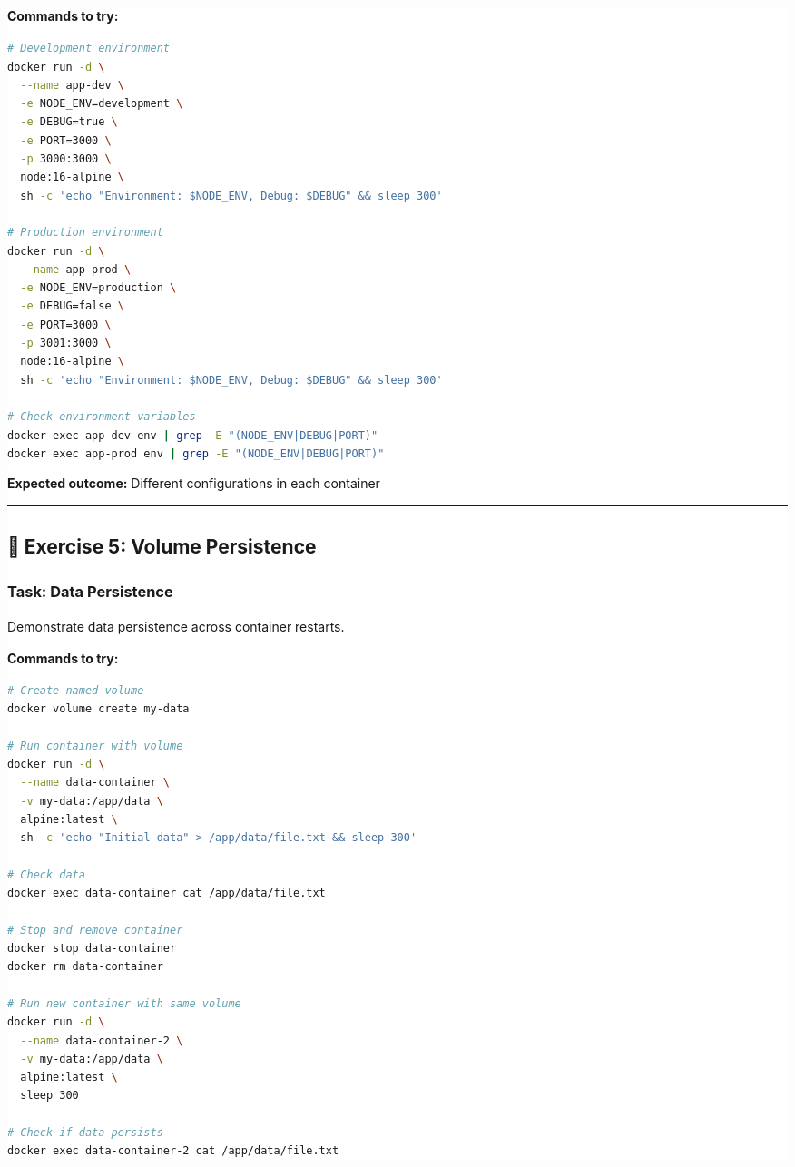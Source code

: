 **Commands to try:**
```bash
# Development environment
docker run -d \
  --name app-dev \
  -e NODE_ENV=development \
  -e DEBUG=true \
  -e PORT=3000 \
  -p 3000:3000 \
  node:16-alpine \
  sh -c 'echo "Environment: $NODE_ENV, Debug: $DEBUG" && sleep 300'

# Production environment
docker run -d \
  --name app-prod \
  -e NODE_ENV=production \
  -e DEBUG=false \
  -e PORT=3000 \
  -p 3001:3000 \
  node:16-alpine \
  sh -c 'echo "Environment: $NODE_ENV, Debug: $DEBUG" && sleep 300'

# Check environment variables
docker exec app-dev env | grep -E "(NODE_ENV|DEBUG|PORT)"
docker exec app-prod env | grep -E "(NODE_ENV|DEBUG|PORT)"
```

**Expected outcome:** Different configurations in each container

---

## 🎯 Exercise 5: Volume Persistence

### Task: Data Persistence
Demonstrate data persistence across container restarts.

**Commands to try:**
```bash
# Create named volume
docker volume create my-data

# Run container with volume
docker run -d \
  --name data-container \
  -v my-data:/app/data \
  alpine:latest \
  sh -c 'echo "Initial data" > /app/data/file.txt && sleep 300'

# Check data
docker exec data-container cat /app/data/file.txt

# Stop and remove container
docker stop data-container
docker rm data-container

# Run new container with same volume
docker run -d \
  --name data-container-2 \
  -v my-data:/app/data \
  alpine:latest \
  sleep 300

# Check if data persists
docker exec data-container-2 cat /app/data/file.txt
```